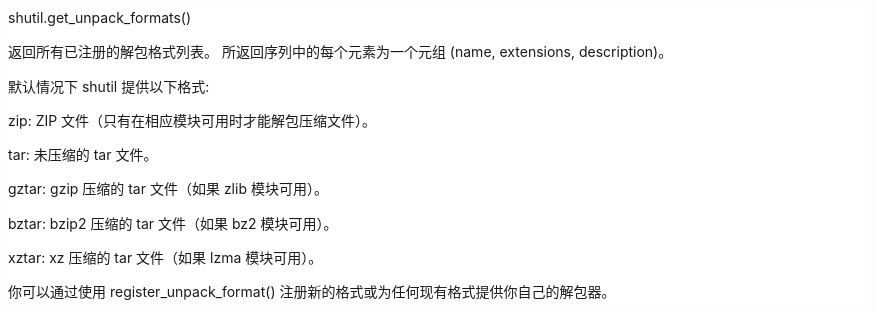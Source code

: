 shutil.get_unpack_formats()

返回所有已注册的解包格式列表。 所返回序列中的每个元素为一个元组 (name, extensions, description)。

默认情况下 shutil 提供以下格式:

zip: ZIP 文件（只有在相应模块可用时才能解包压缩文件）。

tar: 未压缩的 tar 文件。

gztar: gzip 压缩的 tar 文件（如果 zlib 模块可用）。

bztar: bzip2 压缩的 tar 文件（如果 bz2 模块可用）。

xztar: xz 压缩的 tar 文件（如果 lzma 模块可用）。

你可以通过使用 register_unpack_format() 注册新的格式或为任何现有格式提供你自己的解包器。

